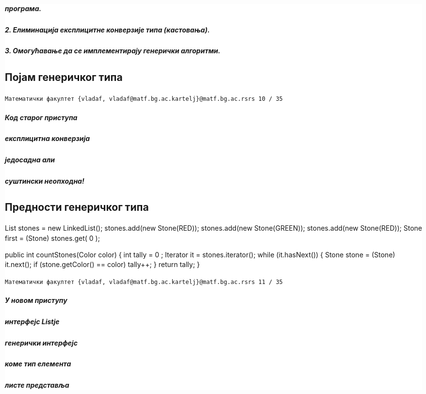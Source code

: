 ##### програма.

##### 2. Елиминација експлицитне конверзије типа (кастовања).

##### 3. Омогућавање да се имплементирају генерички алгоритми.

## Појам генеричког типа


```
Математички факултет {vladaf, vladaf@matf.bg.ac.kartelj}@matf.bg.ac.rsrs 10 / 35
```
##### Код старог приступа

##### експлицитна конверзија

##### једосадна али

##### суштински неопходна!

## Предности генеричког типа

List stones = new LinkedList();
stones.add(new Stone(RED));
stones.add(new Stone(GREEN));
stones.add(new Stone(RED));
Stone first = (Stone) stones.get( 0 );

public int countStones(Color color) {
int tally = 0 ;
Iterator it = stones.iterator();
while (it.hasNext()) {
Stone stone = (Stone) it.next();
if (stone.getColor() == color)
tally++;
}
return tally;
}


```
Математички факултет {vladaf, vladaf@matf.bg.ac.kartelj}@matf.bg.ac.rsrs 11 / 35
```
##### У новом приступу

##### интерфејс Listје

##### генерички интерфејс

##### коме тип елемента

##### листе представља
